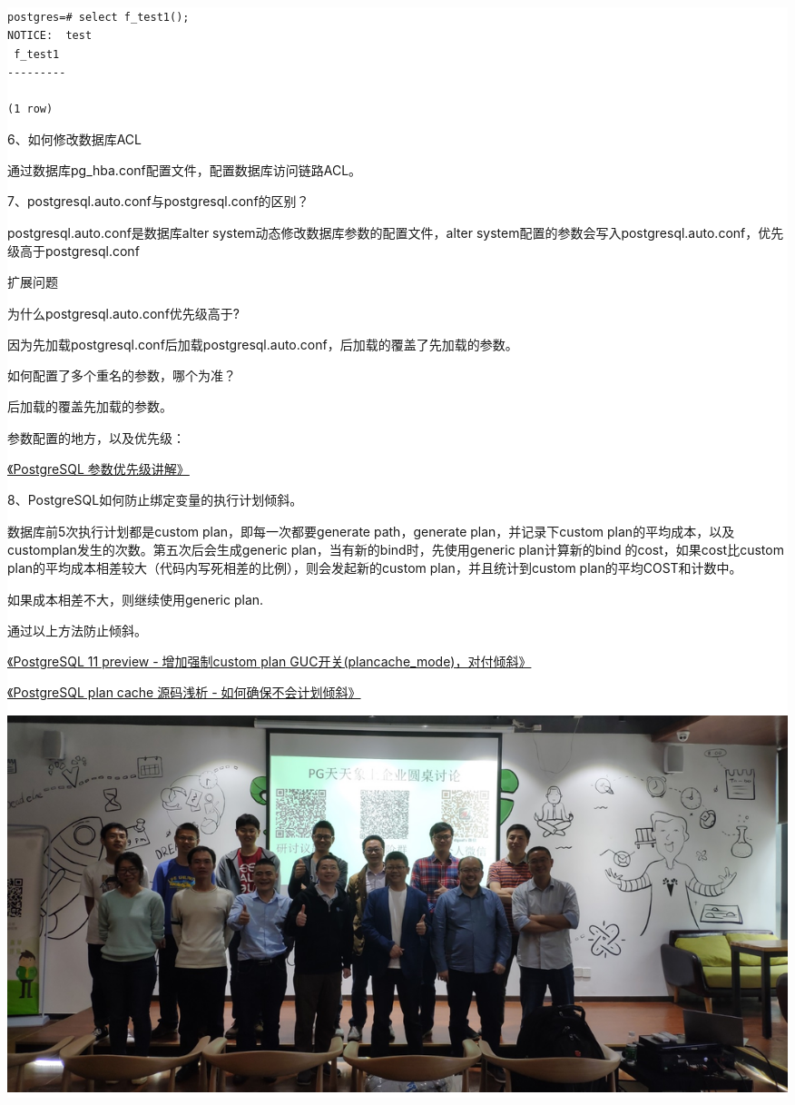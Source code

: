 ```    
postgres=# select f_test1();    
NOTICE:  test    
 f_test1    
---------    
    
(1 row)    
```    
    
6、如何修改数据库ACL    
    
通过数据库pg_hba.conf配置文件，配置数据库访问链路ACL。    
    
7、postgresql.auto.conf与postgresql.conf的区别？    
    
postgresql.auto.conf是数据库alter system动态修改数据库参数的配置文件，alter system配置的参数会写入postgresql.auto.conf，优先级高于postgresql.conf    
    
扩展问题    
    
为什么postgresql.auto.conf优先级高于?    
    
因为先加载postgresql.conf后加载postgresql.auto.conf，后加载的覆盖了先加载的参数。    
    
如何配置了多个重名的参数，哪个为准？    
    
后加载的覆盖先加载的参数。    
    
参数配置的地方，以及优先级：    
    
[《PostgreSQL 参数优先级讲解》](../201901/20190130_03.md)    
    
8、PostgreSQL如何防止绑定变量的执行计划倾斜。    
    
数据库前5次执行计划都是custom plan，即每一次都要generate path，generate plan，并记录下custom plan的平均成本，以及customplan发生的次数。第五次后会生成generic plan，当有新的bind时，先使用generic plan计算新的bind 的cost，如果cost比custom plan的平均成本相差较大（代码内写死相差的比例），则会发起新的custom plan，并且统计到custom plan的平均COST和计数中。    
    
如果成本相差不大，则继续使用generic plan.    
    
通过以上方法防止倾斜。    
    
[《PostgreSQL 11 preview - 增加强制custom plan GUC开关(plancache_mode)，对付倾斜》](../201803/20180325_06.md)    
    
[《PostgreSQL plan cache 源码浅析 - 如何确保不会计划倾斜》](../201606/20160617_01.md)    
    
![pic](20180121_01_pic_020.jpg)    
    